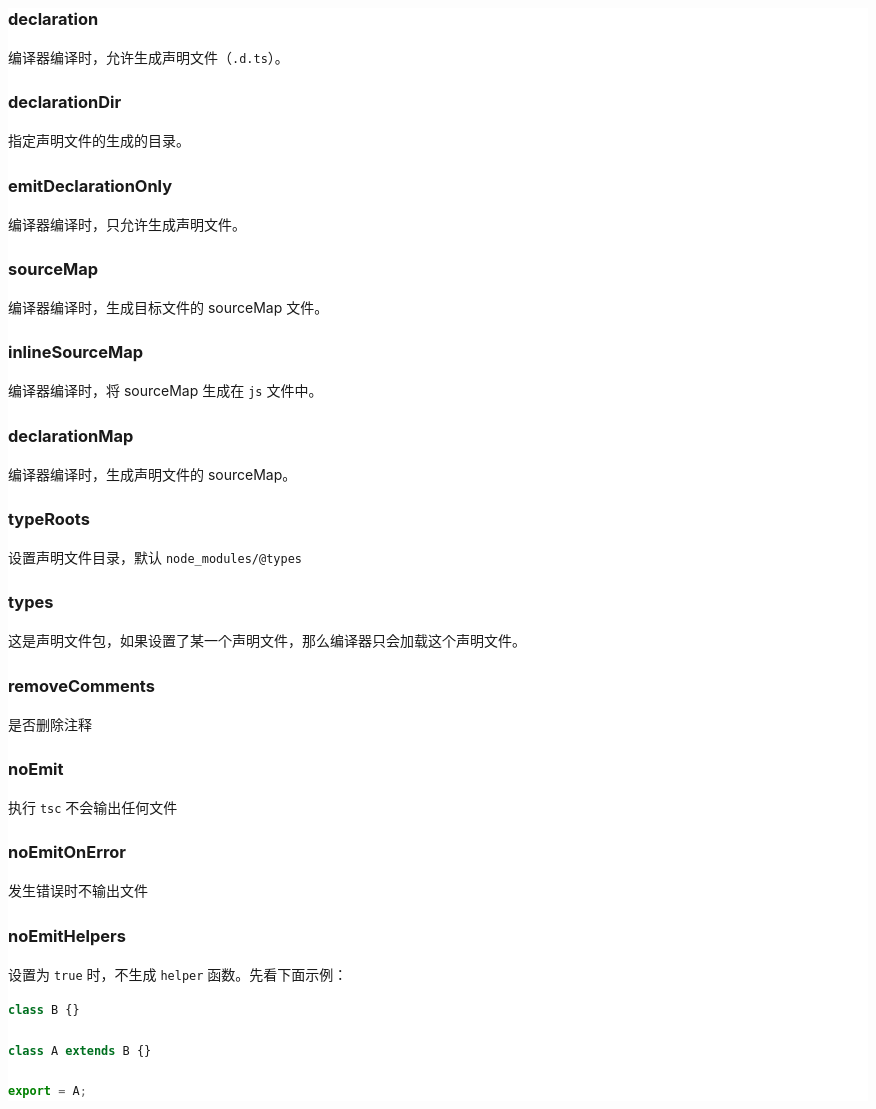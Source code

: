 ### declaration

编译器编译时，允许生成声明文件（`.d.ts`）。

### declarationDir

指定声明文件的生成的目录。

### emitDeclarationOnly

编译器编译时，只允许生成声明文件。

### sourceMap

编译器编译时，生成目标文件的 sourceMap 文件。

### inlineSourceMap

编译器编译时，将 sourceMap 生成在 `js` 文件中。

### declarationMap

编译器编译时，生成声明文件的 sourceMap。

### typeRoots

设置声明文件目录，默认 `node_modules/@types`

### types

这是声明文件包，如果设置了某一个声明文件，那么编译器只会加载这个声明文件。

### removeComments

是否删除注释

### noEmit

执行 `tsc` 不会输出任何文件

### noEmitOnError

发生错误时不输出文件

### noEmitHelpers

设置为 `true` 时，不生成 `helper` 函数。先看下面示例：

```ts
class B {}

class A extends B {}

export = A;
```
